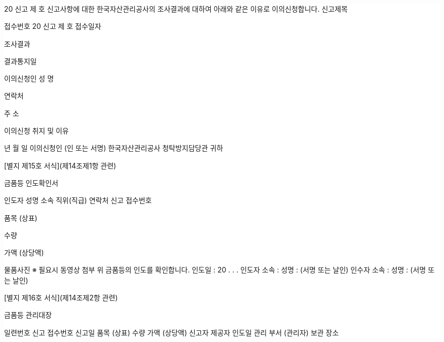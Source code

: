   20   신고 제  호 신고사항에 대한 한국자산관리공사의 조사결과에 대하여 아래와 같은 이유로 이의신청합니다.
신고제목

접수번호
20   신고 제    호
접수일자

조사결과

결과통지일

이의신청인
 성  명

 연락처

 주  소

이의신청 취지 및 이유

년          월          일
이의신청인
(인 또는 서명)
한국자산관리공사 청탁방지담당관
귀하

[별지 제15호 서식](제14조제1항 관련)

금품등 인도확인서

인도자
 성명
 소속
 직위(직급)
 연락처
신고 접수번호

품목
(상표)

수량

가액
(상당액)

물품사진
 ※ 필요시 동영상 첨부
위 금품등의 인도를 확인합니다.
인도일 :  20   .   .    .
인도자   소속 :                   성명 :               (서명 또는 날인)
인수자   소속 :                   성명 :               (서명 또는 날인)

[별지 제16호 서식](제14조제2항 관련)

금품등 관리대장

일련번호
신고 접수번호
신고일
품목
(상표)
수량
가액
(상당액)
신고자
제공자
인도일
관리
부서
(관리자)
보관
장소